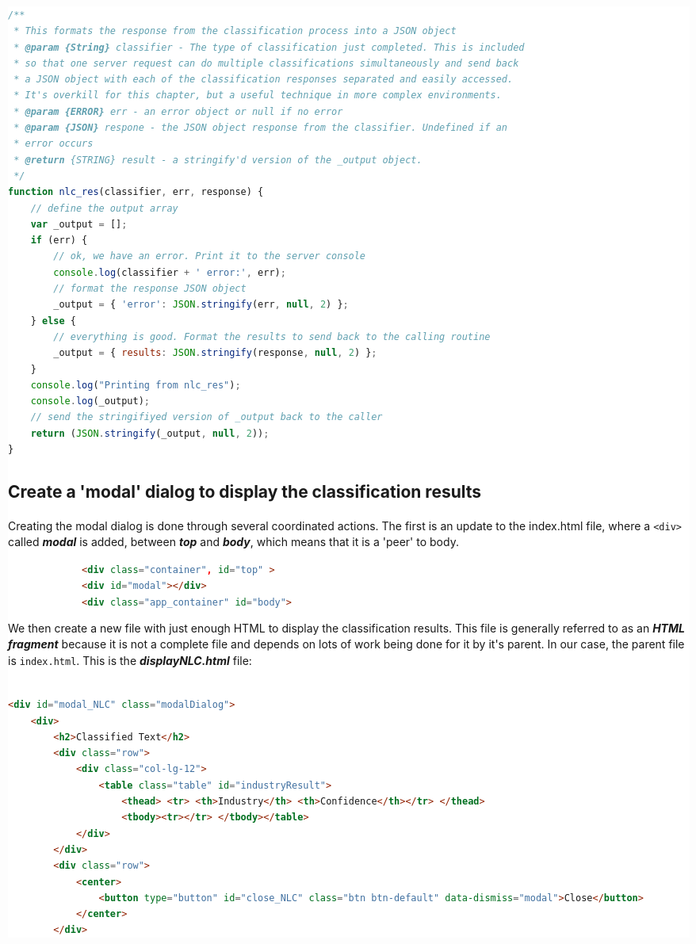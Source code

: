 ```javascript
/**
 * This formats the response from the classification process into a JSON object 
 * @param {String} classifier - The type of classification just completed. This is included
 * so that one server request can do multiple classifications simultaneously and send back
 * a JSON object with each of the classification responses separated and easily accessed.
 * It's overkill for this chapter, but a useful technique in more complex environments.
 * @param {ERROR} err - an error object or null if no error
 * @param {JSON} respone - the JSON object response from the classifier. Undefined if an 
 * error occurs
 * @return {STRING} result - a stringify'd version of the _output object.
 */
function nlc_res(classifier, err, response) {
    // define the output array
    var _output = [];
    if (err) {
        // ok, we have an error. Print it to the server console
        console.log(classifier + ' error:', err);
        // format the response JSON object
        _output = { 'error': JSON.stringify(err, null, 2) };
    } else {
        // everything is good. Format the results to send back to the calling routine
        _output = { results: JSON.stringify(response, null, 2) };
    }
    console.log("Printing from nlc_res");
    console.log(_output);
    // send the stringifiyed version of _output back to the caller
    return (JSON.stringify(_output, null, 2));
}
```

## Create a 'modal' dialog to display the classification results

Creating the modal dialog is done through several coordinated actions. The first is an update to the index.html file, where a ```<div>``` called ***modal*** is added, between ***top*** and ***body***, which means that it is a 'peer' to body. 
```HTML
             <div class="container", id="top" >
             <div id="modal"></div>
             <div class="app_container" id="body">
```
We then create a new file with just enough HTML to display the classification results. This file is generally referred to as an ***HTML fragment*** because it is not a complete file and depends on lots of work being done for it by it's parent. In our case, the parent file is ```index.html```. This is the ***displayNLC.html*** file:
```HTML

<div id="modal_NLC" class="modalDialog">
	<div>
		<h2>Classified Text</h2>
		<div class="row">
			<div class="col-lg-12">
				<table class="table" id="industryResult">
					<thead> <tr> <th>Industry</th> <th>Confidence</th></tr> </thead>
					<tbody><tr></tr> </tbody></table>
			</div>
		</div>
		<div class="row">
			<center>
				<button type="button" id="close_NLC" class="btn btn-default" data-dismiss="modal">Close</button>
			</center>
		</div>
```
